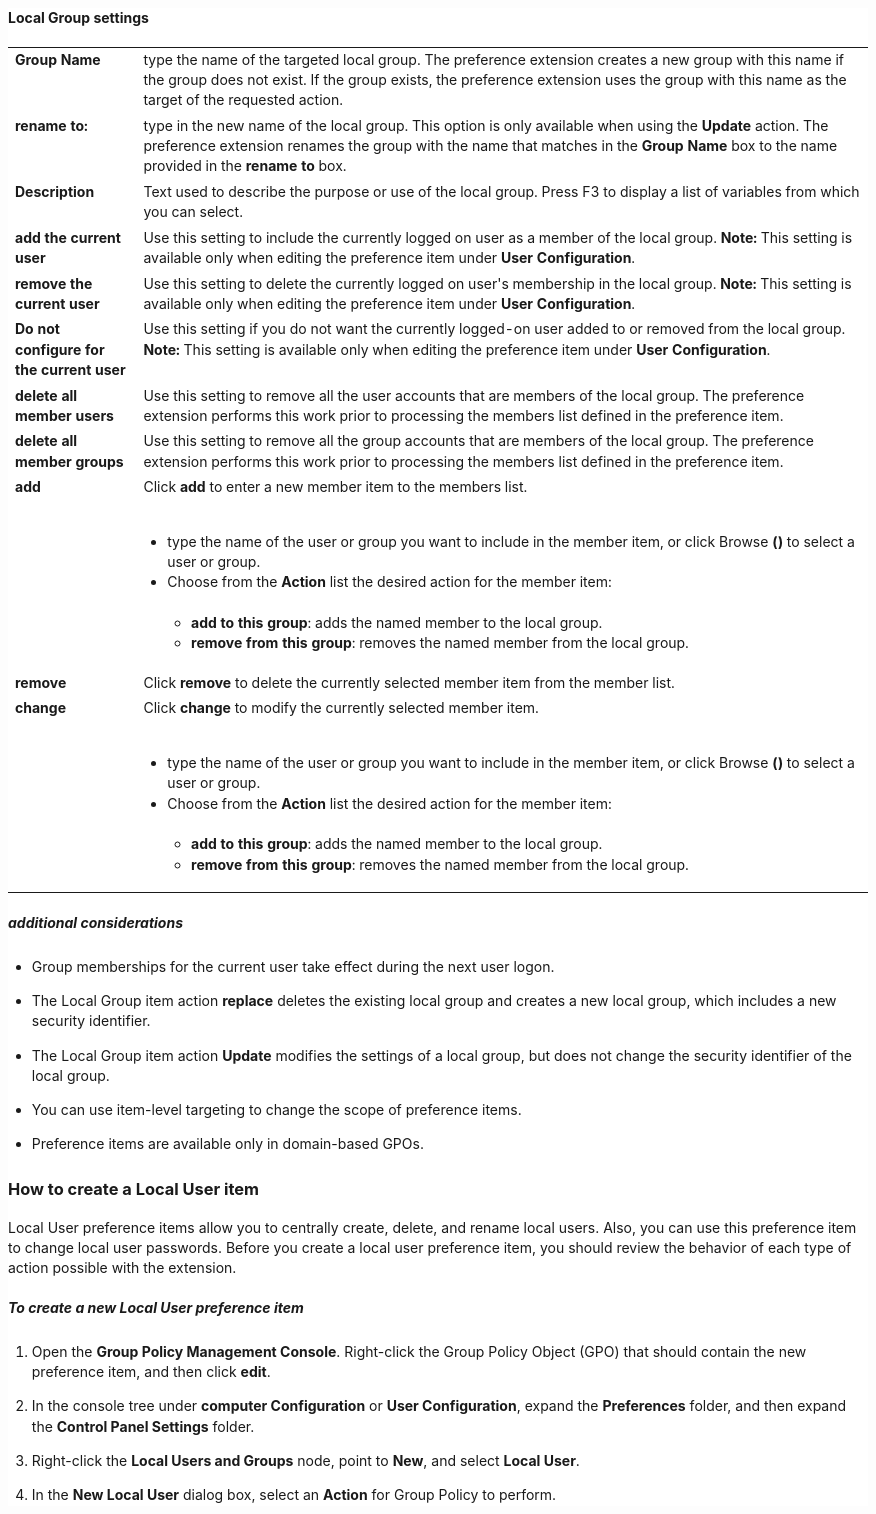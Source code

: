 #### Local Group settings  
  
|||  
|-|-|  
|**Group Name**|type the name of the targeted local group. The preference extension creates a new group with this name if the group does not exist. If the group exists, the preference extension uses the group with this name as the target of the requested action.|  
|**rename to:**|type in the new name of the local group. This option is only available when using the **Update** action. The preference extension renames the group with the name that matches in the **Group Name** box to the name provided in the **rename to** box.|  
|**Description**|Text used to describe the purpose or use of the local group. Press F3 to display a list of variables from which you can select.|  
|**add the current user**|Use this setting to include the currently logged on user as a member of the local group. **Note:** This setting is available only when editing the preference item under **User Configuration**.|  
|**remove the current user**|Use this setting to delete the currently logged on user's membership in the local group. **Note:** This setting is available only when editing the preference item under **User Configuration**.|  
|**Do not configure for the current user**|Use this setting if you do not want the currently logged-on user added to or removed from the local group. **Note:** This setting is available only when editing the preference item under **User Configuration**.|  
|**delete all member users**|Use this setting to remove all the user accounts that are members of the local group. The preference extension performs this work prior to processing the members list defined in the preference item.|  
|**delete all member groups**|Use this setting to remove all the group accounts that are members of the local group. The preference extension performs this work prior to processing the members list defined in the preference item.|  
|**add**|Click **add** to enter a new member item to the members list.<br /><br /><ul><li>type the name of the user or group you want to include in the member item, or click Browse **()** to select a user or group.</li><li>Choose from the **Action** list the desired action for the member item:<br /><br /><ul><li>**add to this group**: adds the named member to the local group.</li><li>**remove from this group**: removes the named member from the local group.</li></ul></li></ul>|  
|**remove**|Click **remove** to delete the currently selected member item from the member list.|  
|**change**|Click **change** to modify the currently selected member item.<br /><br /><ul><li>type the name of the user or group you want to include in the member item, or click Browse **()** to select a user or group.</li><li>Choose from the **Action** list the desired action for the member item:<br /><br /><ul><li>**add to this group**: adds the named member to the local group.</li><li>**remove from this group**: removes the named member from the local group.</li></ul></li></ul>|  
  
##### additional considerations  
  
-   Group memberships for the current user take effect during the next user logon.  
  
-   The Local Group item action **replace** deletes the existing local group and creates a new local group, which includes a new security identifier.  
  
-   The Local Group item action **Update** modifies the settings of a local group, but does not change the security identifier of the local group.  
  
-   You can use item-level targeting to change the scope of preference items.  
  
-   Preference items are available only in domain-based GPOs.  
  
### How to create a Local User item  
Local User preference items allow you to centrally create, delete, and rename local users. Also, you can use this preference item to change local user passwords. Before you create a local user preference item, you should review the behavior of each type of action possible with the extension.  
  
##### To create a new Local User preference item  
  
1.  Open the **Group Policy Management Console**. Right-click the Group Policy Object (GPO) that should contain the new preference item, and then click **edit**.  
  
2.  In the console tree under **computer Configuration** or **User Configuration**, expand the **Preferences** folder, and then expand the **Control Panel Settings** folder.  
  
3.  Right-click the **Local Users and Groups** node, point to **New**, and select **Local User**.  
  
4.  In the **New Local User** dialog box, select an **Action** for Group Policy to perform.  
  